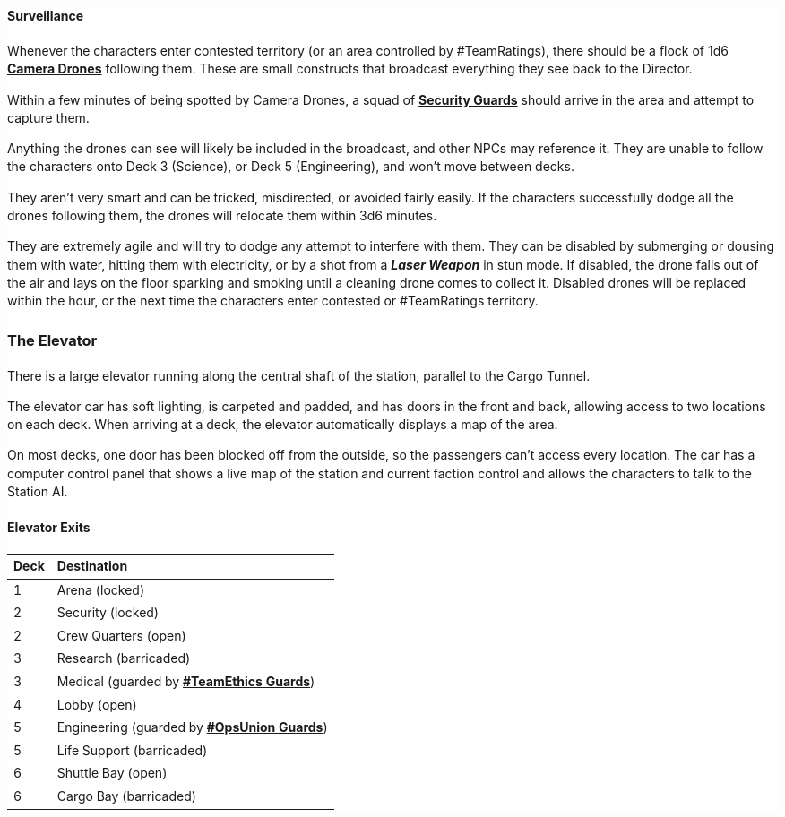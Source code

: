 #### Surveillance

Whenever the characters enter contested territory (or an area controlled by #TeamRatings), there should be a flock of 1d6 [**Camera Drones**](../appendix-npcs/#camera-drone) following them. These are small constructs that broadcast everything they see back to the Director.

Within a few minutes of being spotted by Camera Drones, a squad of [**Security Guards**](../part-2/#security-guards) should arrive in the area and attempt to capture them.

Anything the drones can see will likely be included in the broadcast, and other NPCs may reference it. They are unable to follow the characters onto Deck 3 (Science), or Deck 5 (Engineering), and won’t move between decks.

They aren’t very smart and can be tricked, misdirected, or avoided fairly easily. If the characters successfully dodge all the drones following them, the drones will relocate them within 3d6 minutes.

They are extremely agile and will try to dodge any attempt to interfere with them. They can be disabled by submerging or dousing them with water, hitting them with electricity, or by a shot from a [**_Laser Weapon_**](../appendix-magic-items/#laser-weapon) in stun mode. If disabled, the drone falls out of the air and lays on the floor sparking and smoking until a cleaning drone comes to collect it. Disabled drones will be replaced within the hour, or the next time the characters enter contested or #TeamRatings territory.

### The Elevator

There is a large elevator running along the central shaft of the station, parallel to the Cargo Tunnel.

The elevator car has soft lighting, is carpeted and padded, and has doors in the front and back, allowing access to two locations on each deck. When arriving at a deck, the elevator automatically displays a map of the area.

On most decks, one door has been blocked off from the outside, so the passengers can’t access every location. The car has a computer control panel that shows a live map of the station and current faction control and allows the characters to talk to the Station AI.

#### Elevator Exits

| Deck | Destination                                                                      |
| ---- | :------------------------------------------------------------------------------- |
| 1    | Arena (locked)                                                                   |
| 2    | Security (locked)                                                                |
| 2    | Crew Quarters (open)                                                             |
| 3    | Research (barricaded)                                                            |
| 3    | Medical (guarded by [**#TeamEthics Guards**](../appendix-npcs/#faction-guard))   |
| 4    | Lobby (open)                                                                     |
| 5    | Engineering (guarded by [**#OpsUnion Guards**](../appendix-npcs/#faction-guard)) |
| 5    | Life Support (barricaded)                                                        |
| 6    | Shuttle Bay (open)                                                               |
| 6    | Cargo Bay (barricaded)                                                           |
